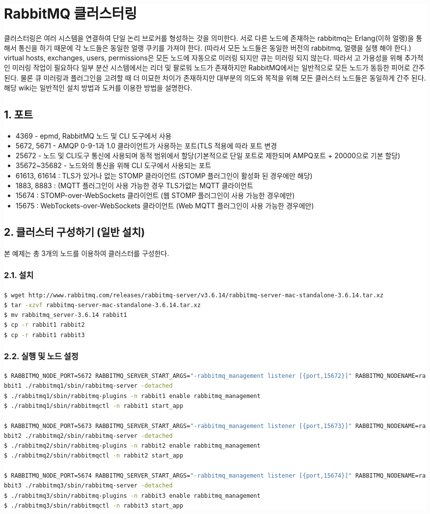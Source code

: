 # RabbitMQ 클러스터링

클러스터링은 여러 시스템을 연결하여 단일 논리 브로커를 형성하는 것을 의미한다. 서로 다른 노드에 존재하는 rabbitmq는 Erlang(이하 얼랭)을 통해서 통신을 하기 때문에 각 노드들은 동일한 얼랭 쿠키를 가져야 한다. (따라서 모든 노드들은 동일한 버전의 rabbitmq, 얼랭을 실행 해야 한다.)
virtual hosts, exchanges, users, permissions은 모든 노드에 자동으로 미러링 되지만 큐는 미러링 되지 않는다. 따라서 고 가용성을 위해 추가적인 미러링 작업이 필요하다
일부 분산 시스템에서는 리더 및 팔로워 노드가 존재하지만 RabbitMQ에서는 일반적으로 모든 노드가 동등한 피어로 간주 된다. 물론 큐 미러링과 플러그인을 고려할 때 더 미묘한 차이가 존재하지만 대부분의 의도와 목적을 위해 모든 클러스터 노드들은 동일하게 간주 된다.
해당 wiki는 일반적인 설치 방법과 도커를 이용한 방법을 설명한다.

## 1. 포트
  * 4369 - epmd, RabbitMQ 노드 및 CLI 도구에서 사용
  * 5672, 5671 - AMQP 0-9-1과 1.0 클라이언트가 사용하는 포트(TLS 적용에 따라 포트 변경
  * 25672 - 노드 및 CLI도구 통신에 사용되며 동적 범위에서 할당(기본적으로 단일 포트로 제한되며 AMPQ포트 + 20000으로 기본 할당)
  * 35672~35682 - 노드와의 통신을 위해 CLI 도구에서 사용되는 포트
  * 61613, 61614 : TLS가 있거나 없는 STOMP 클라이언트 (STOMP 플러그인이 활성화 된 경우에만 해당)
  * 1883, 8883 : (MQTT 플러그인이 사용 가능한 경우 TLS가없는 MQTT 클라이언트
  * 15674 : STOMP-over-WebSockets 클라이언트 (웹 STOMP 플러그인이 사용 가능한 경우에만)
  * 15675 : WebTockets-over-WebSockets 클라이언트 (Web MQTT 플러그인이 사용 가능한 경우에만)

## 2. 클러스터 구성하기 (일반 설치)
본 예제는 총 3개의 노드를 이용하여 클러스터를 구성한다.
### 2.1. 설치
~~~bash
$ wget http://www.rabbitmq.com/releases/rabbitmq-server/v3.6.14/rabbitmq-server-mac-standalone-3.6.14.tar.xz
$ tar -xzvf rabbitmq-server-mac-standalone-3.6.14.tar.xz
$ mv rabbitmq_server-3.6.14 rabbit1
$ cp -r rabbit1 rabbit2
$ cp -r rabbit1 rabbit3
~~~

### 2.2. 실행 및 노드 설정
~~~bash
$ RABBITMQ_NODE_PORT=5672 RABBITMQ_SERVER_START_ARGS="-rabbitmq_management listener [{port,15672}]" RABBITMQ_NODENAME=rabbit1 ./rabbitmq1/sbin/rabbitmq-server -detached
$ ./rabbitmq1/sbin/rabbitmq-plugins -n rabbit1 enable rabbitmq_management
$ ./rabbitmq1/sbin/rabbitmqctl -n rabbit1 start_app

$ RABBITMQ_NODE_PORT=5673 RABBITMQ_SERVER_START_ARGS="-rabbitmq_management listener [{port,15673}]" RABBITMQ_NODENAME=rabbit2 ./rabbitmq2/sbin/rabbitmq-server -detached
$ ./rabbitmq2/sbin/rabbitmq-plugins -n rabbit2 enable rabbitmq_management
$ ./rabbitmq2/sbin/rabbitmqctl -n rabbit2 start_app

$ RABBITMQ_NODE_PORT=5674 RABBITMQ_SERVER_START_ARGS="-rabbitmq_management listener [{port,15674}]" RABBITMQ_NODENAME=rabbit3 ./rabbitmq3/sbin/rabbitmq-server -detached
$ ./rabbitmq3/sbin/rabbitmq-plugins -n rabbit3 enable rabbitmq_management
$ ./rabbitmq3/sbin/rabbitmqctl -n rabbit3 start_app
~~~
